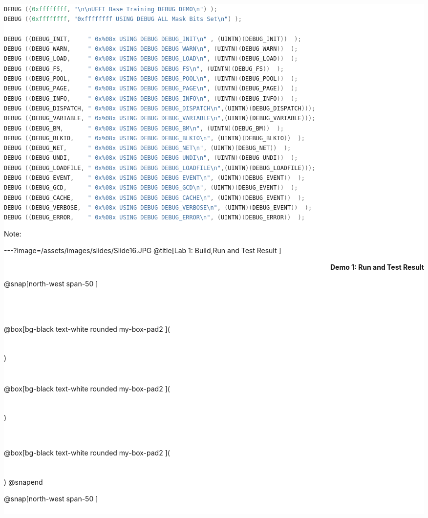 ```c
DEBUG ((0xffffffff, "\n\nUEFI Base Training DEBUG DEMO\n") );
DEBUG ((0xffffffff, "0xffffffff USING DEBUG ALL Mask Bits Set\n") );

DEBUG ((DEBUG_INIT,     " 0x%08x USING DEBUG DEBUG_INIT\n" , (UINTN)(DEBUG_INIT))  );
DEBUG ((DEBUG_WARN,     " 0x%08x USING DEBUG DEBUG_WARN\n", (UINTN)(DEBUG_WARN))  );
DEBUG ((DEBUG_LOAD,     " 0x%08x USING DEBUG DEBUG_LOAD\n", (UINTN)(DEBUG_LOAD))  );
DEBUG ((DEBUG_FS,       " 0x%08x USING DEBUG DEBUG_FS\n", (UINTN)(DEBUG_FS))  );
DEBUG ((DEBUG_POOL,     " 0x%08x USING DEBUG DEBUG_POOL\n", (UINTN)(DEBUG_POOL))  );
DEBUG ((DEBUG_PAGE,     " 0x%08x USING DEBUG DEBUG_PAGE\n", (UINTN)(DEBUG_PAGE))  );
DEBUG ((DEBUG_INFO,     " 0x%08x USING DEBUG DEBUG_INFO\n", (UINTN)(DEBUG_INFO))  );
DEBUG ((DEBUG_DISPATCH, " 0x%08x USING DEBUG DEBUG_DISPATCH\n",(UINTN)(DEBUG_DISPATCH)));
DEBUG ((DEBUG_VARIABLE, " 0x%08x USING DEBUG DEBUG_VARIABLE\n",(UINTN)(DEBUG_VARIABLE)));
DEBUG ((DEBUG_BM,       " 0x%08x USING DEBUG DEBUG_BM\n", (UINTN)(DEBUG_BM))  );
DEBUG ((DEBUG_BLKIO,    " 0x%08x USING DEBUG DEBUG_BLKIO\n", (UINTN)(DEBUG_BLKIO))  );
DEBUG ((DEBUG_NET,      " 0x%08x USING DEBUG DEBUG_NET\n", (UINTN)(DEBUG_NET))  );
DEBUG ((DEBUG_UNDI,     " 0x%08x USING DEBUG DEBUG_UNDI\n", (UINTN)(DEBUG_UNDI))  );
DEBUG ((DEBUG_LOADFILE, " 0x%08x USING DEBUG DEBUG_LOADFILE\n",(UINTN)(DEBUG_LOADFILE)));
DEBUG ((DEBUG_EVENT,    " 0x%08x USING DEBUG DEBUG_EVENT\n", (UINTN)(DEBUG_EVENT))  );
DEBUG ((DEBUG_GCD,      " 0x%08x USING DEBUG DEBUG_GCD\n", (UINTN)(DEBUG_EVENT))  );
DEBUG ((DEBUG_CACHE,    " 0x%08x USING DEBUG DEBUG_CACHE\n", (UINTN)(DEBUG_EVENT))  );
DEBUG ((DEBUG_VERBOSE,  " 0x%08x USING DEBUG DEBUG_VERBOSE\n", (UINTN)(DEBUG_EVENT))  );
DEBUG ((DEBUG_ERROR,    " 0x%08x USING DEBUG DEBUG_ERROR\n", (UINTN)(DEBUG_ERROR))  );

```

Note:


---?image=/assets/images/slides/Slide16.JPG
@title[Lab 1: Build,Run and Test Result ]
<p align="right"><span class="gold" ><b>Demo 1: Run and Test Result</b></span></p>
@snap[north-west span-50 ]
<br>
<br>
<p style="line-height:5%" align="left" ><span style="font-size:0.15em; font-family:Consolas;" ><br><br><br><br><br></span></p>
@box[bg-black text-white rounded my-box-pad2  ](<p style="line-height:60% "><span style="font-size:0.5em;" >&nbsp;</span></p>)

<p style="line-height:5%" align="left" ><span style="font-size:0.15em; font-family:Consolas;" ><br><br><br></span></p>
@box[bg-black text-white rounded my-box-pad2  ](<p style="line-height:60% "><span style="font-size:0.5em;" >&nbsp;</span></p>)

<p style="line-height:5%" align="left" ><span style="font-size:0.15em; font-family:Consolas;" ><br><br><br><br><br></span></p>
@box[bg-black text-white rounded my-box-pad2  ](<p style="line-height:60% "><span style="font-size:0.5em;" >&nbsp;</span></p>)
@snapend

@snap[north-west span-50 ]
<br>
<br>
